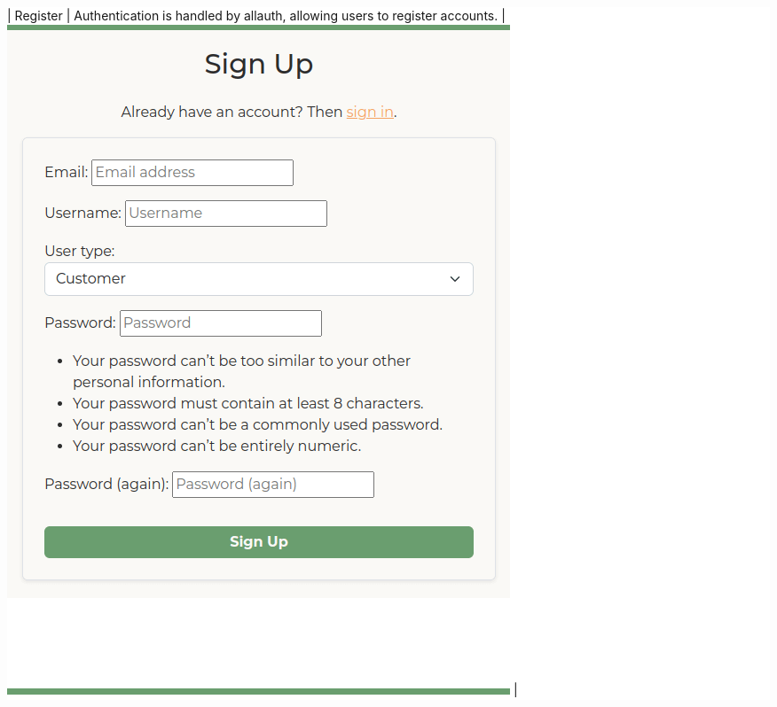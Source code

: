 | Register               | Authentication is handled by allauth, allowing users to register accounts.                                                                                                                                                                                                              | ![screenshot](documentation/features/register.png)                                                                                                                                                                    |